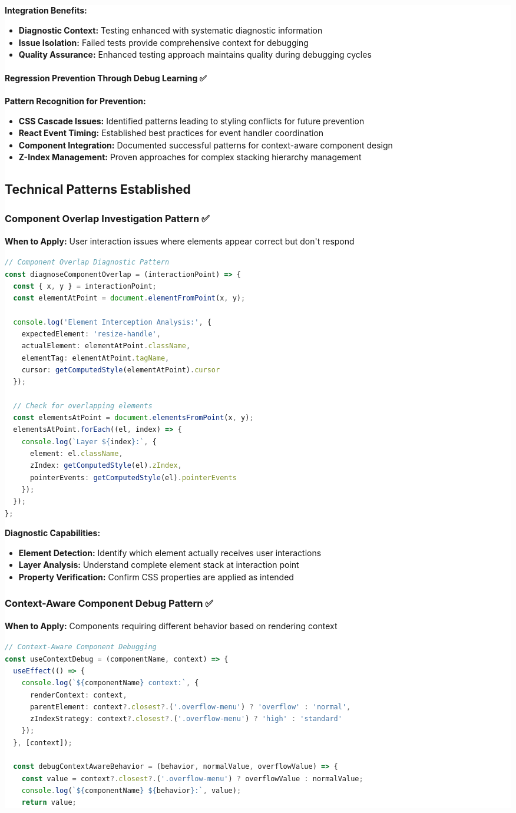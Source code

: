 **Integration Benefits:**
- **Diagnostic Context:** Testing enhanced with systematic diagnostic information
- **Issue Isolation:** Failed tests provide comprehensive context for debugging
- **Quality Assurance:** Enhanced testing approach maintains quality during debugging cycles

#### Regression Prevention Through Debug Learning ✅
**Pattern Recognition for Prevention:**
- **CSS Cascade Issues:** Identified patterns leading to styling conflicts for future prevention
- **React Event Timing:** Established best practices for event handler coordination
- **Component Integration:** Documented successful patterns for context-aware component design
- **Z-Index Management:** Proven approaches for complex stacking hierarchy management

## Technical Patterns Established

### Component Overlap Investigation Pattern ✅
**When to Apply:** User interaction issues where elements appear correct but don't respond
```typescript
// Component Overlap Diagnostic Pattern
const diagnoseComponentOverlap = (interactionPoint) => {
  const { x, y } = interactionPoint;
  const elementAtPoint = document.elementFromPoint(x, y);
  
  console.log('Element Interception Analysis:', {
    expectedElement: 'resize-handle',
    actualElement: elementAtPoint.className,
    elementTag: elementAtPoint.tagName,
    cursor: getComputedStyle(elementAtPoint).cursor
  });
  
  // Check for overlapping elements
  const elementsAtPoint = document.elementsFromPoint(x, y);
  elementsAtPoint.forEach((el, index) => {
    console.log(`Layer ${index}:`, {
      element: el.className,
      zIndex: getComputedStyle(el).zIndex,
      pointerEvents: getComputedStyle(el).pointerEvents
    });
  });
};
```

**Diagnostic Capabilities:**
- **Element Detection:** Identify which element actually receives user interactions
- **Layer Analysis:** Understand complete element stack at interaction point
- **Property Verification:** Confirm CSS properties are applied as intended

### Context-Aware Component Debug Pattern ✅
**When to Apply:** Components requiring different behavior based on rendering context
```typescript
// Context-Aware Component Debugging
const useContextDebug = (componentName, context) => {
  useEffect(() => {
    console.log(`${componentName} context:`, {
      renderContext: context,
      parentElement: context?.closest?.('.overflow-menu') ? 'overflow' : 'normal',
      zIndexStrategy: context?.closest?.('.overflow-menu') ? 'high' : 'standard'
    });
  }, [context]);
  
  const debugContextAwareBehavior = (behavior, normalValue, overflowValue) => {
    const value = context?.closest?.('.overflow-menu') ? overflowValue : normalValue;
    console.log(`${componentName} ${behavior}:`, value);
    return value;
```
